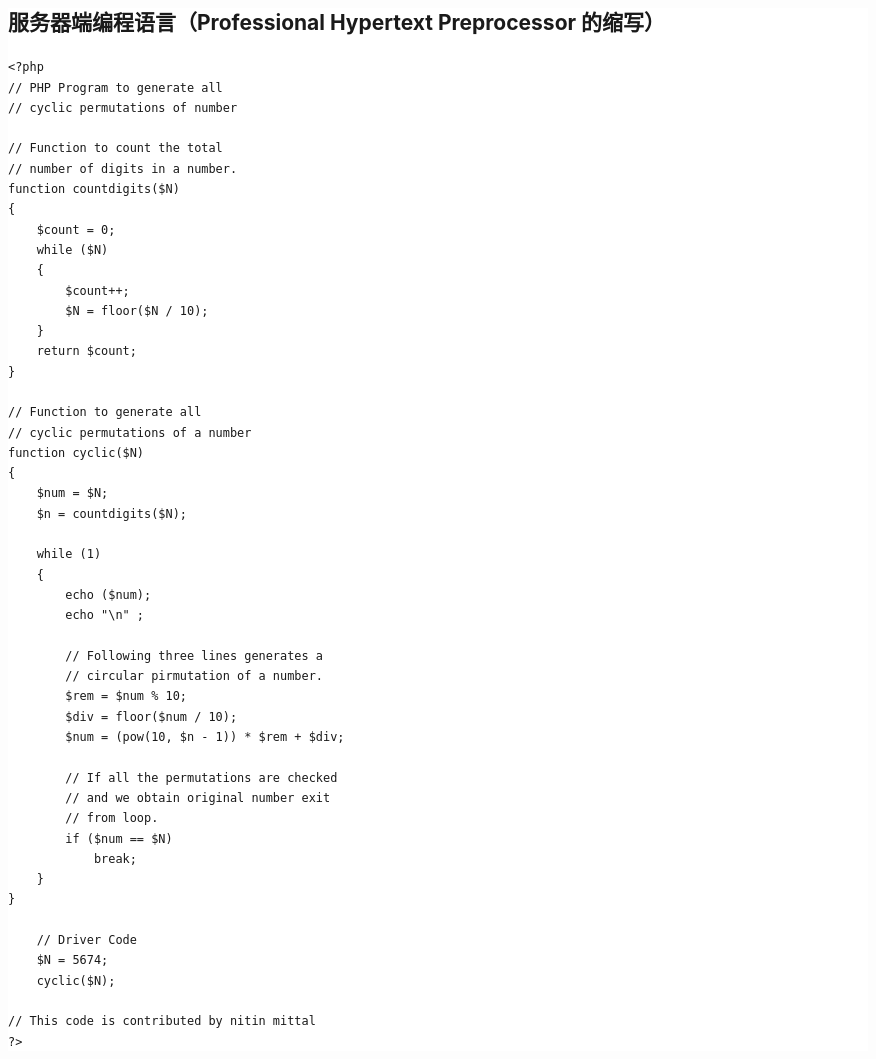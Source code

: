 ## 服务器端编程语言（Professional Hypertext Preprocessor 的缩写）

```
<?php
// PHP Program to generate all
// cyclic permutations of number

// Function to count the total
// number of digits in a number.
function countdigits($N)
{
    $count = 0;
    while ($N)
    {
        $count++;
        $N = floor($N / 10);
    }
    return $count;
}

// Function to generate all
// cyclic permutations of a number
function cyclic($N)
{
    $num = $N;
    $n = countdigits($N);

    while (1)
    {
        echo ($num);
        echo "\n" ;

        // Following three lines generates a
        // circular pirmutation of a number.
        $rem = $num % 10;
        $div = floor($num / 10);
        $num = (pow(10, $n - 1)) * $rem + $div;

        // If all the permutations are checked
        // and we obtain original number exit
        // from loop.
        if ($num == $N)
            break;    
    }
}

    // Driver Code
    $N = 5674;
    cyclic($N);

// This code is contributed by nitin mittal
?>
```
